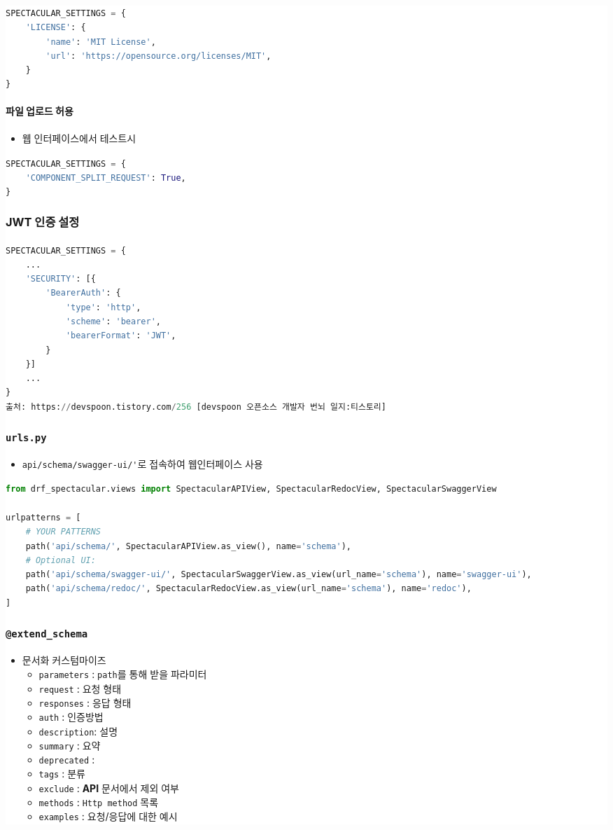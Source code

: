 ```py
SPECTACULAR_SETTINGS = {
    'LICENSE': {
        'name': 'MIT License',
        'url': 'https://opensource.org/licenses/MIT',
    }
}
```

#### 파일 업로드 허용
- 웹 인터페이스에서 테스트시

```py
SPECTACULAR_SETTINGS = {
    'COMPONENT_SPLIT_REQUEST': True,
}
```

### JWT 인증 설정

```py
SPECTACULAR_SETTINGS = {
    ...
    'SECURITY': [{
        'BearerAuth': {
            'type': 'http',
            'scheme': 'bearer',
            'bearerFormat': 'JWT',
        }
    }]
    ...
}
출처: https://devspoon.tistory.com/256 [devspoon 오픈소스 개발자 번뇌 일지:티스토리]
```

### `urls.py`
- `api/schema/swagger-ui/'`로 접속하여 웹인터페이스 사용

```py
from drf_spectacular.views import SpectacularAPIView, SpectacularRedocView, SpectacularSwaggerView

urlpatterns = [
    # YOUR PATTERNS
    path('api/schema/', SpectacularAPIView.as_view(), name='schema'),
    # Optional UI:
    path('api/schema/swagger-ui/', SpectacularSwaggerView.as_view(url_name='schema'), name='swagger-ui'),
    path('api/schema/redoc/', SpectacularRedocView.as_view(url_name='schema'), name='redoc'),
]
```

### `@extend_schema`
- 문서화 커스텀마이즈
  - `parameters` : `path`를 통해 받을 파라미터
  - `request` : 요청 형태
  - `responses` : 응답 형태
  - `auth` : 인증방법
  - `description`: 설명
  - `summary` : 요약
  - `deprecated` : 
  - `tags` : 분류
  - `exclude` : **API** 문서에서 제외 여부
  - `methods` : `Http method` 목록
  - `examples` : 요청/응답에 대한 예시
